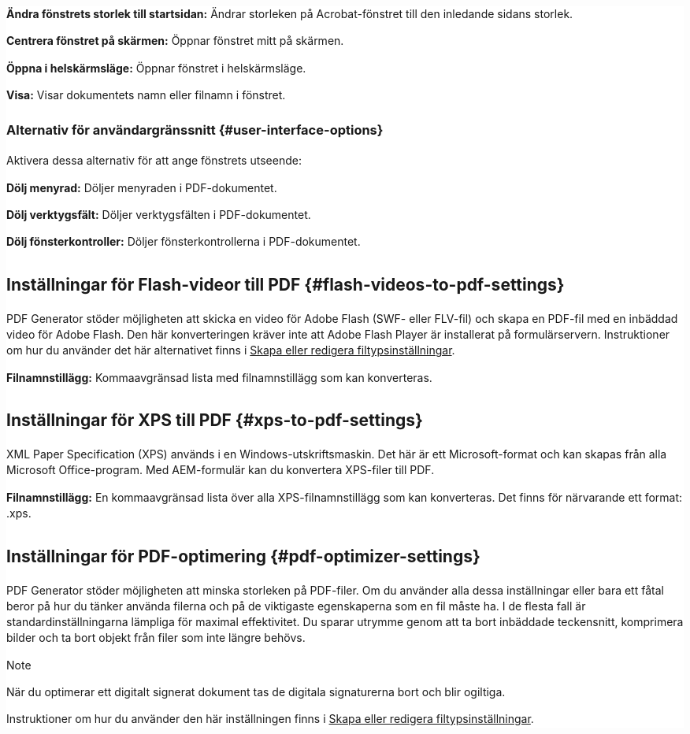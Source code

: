 **Ändra fönstrets storlek till startsidan:** Ändrar storleken på Acrobat-fönstret till den inledande sidans storlek.

**Centrera fönstret på skärmen:** Öppnar fönstret mitt på skärmen.

**Öppna i helskärmsläge:** Öppnar fönstret i helskärmsläge.

**Visa:** Visar dokumentets namn eller filnamn i fönstret.

### Alternativ för användargränssnitt {#user-interface-options}

Aktivera dessa alternativ för att ange fönstrets utseende:

**Dölj menyrad:** Döljer menyraden i PDF-dokumentet.

**Dölj verktygsfält:** Döljer verktygsfälten i PDF-dokumentet.

**Dölj fönsterkontroller:** Döljer fönsterkontrollerna i PDF-dokumentet.

## Inställningar för Flash-videor till PDF {#flash-videos-to-pdf-settings}

PDF Generator stöder möjligheten att skicka en video för Adobe Flash (SWF- eller FLV-fil) och skapa en PDF-fil med en inbäddad video för Adobe Flash. Den här konverteringen kräver inte att Adobe Flash Player är installerat på formulärservern. Instruktioner om hur du använder det här alternativet finns i [Skapa eller redigera filtypsinställningar](configuring-file-type-settings.md#create-or-edit-file-type-settings).

**Filnamnstillägg:** Kommaavgränsad lista med filnamnstillägg som kan konverteras.

## Inställningar för XPS till PDF {#xps-to-pdf-settings}

XML Paper Specification (XPS) används i en Windows-utskriftsmaskin. Det här är ett Microsoft-format och kan skapas från alla Microsoft Office-program. Med AEM-formulär kan du konvertera XPS-filer till PDF.

**Filnamnstillägg:** En kommaavgränsad lista över alla XPS-filnamnstillägg som kan konverteras. Det finns för närvarande ett format: .xps.

## Inställningar för PDF-optimering {#pdf-optimizer-settings}

PDF Generator stöder möjligheten att minska storleken på PDF-filer. Om du använder alla dessa inställningar eller bara ett fåtal beror på hur du tänker använda filerna och på de viktigaste egenskaperna som en fil måste ha. I de flesta fall är standardinställningarna lämpliga för maximal effektivitet. Du sparar utrymme genom att ta bort inbäddade teckensnitt, komprimera bilder och ta bort objekt från filer som inte längre behövs.

>[!NOTE]
>
>När du optimerar ett digitalt signerat dokument tas de digitala signaturerna bort och blir ogiltiga.

Instruktioner om hur du använder den här inställningen finns i [Skapa eller redigera filtypsinställningar](configuring-file-type-settings.md#create-or-edit-file-type-settings).
